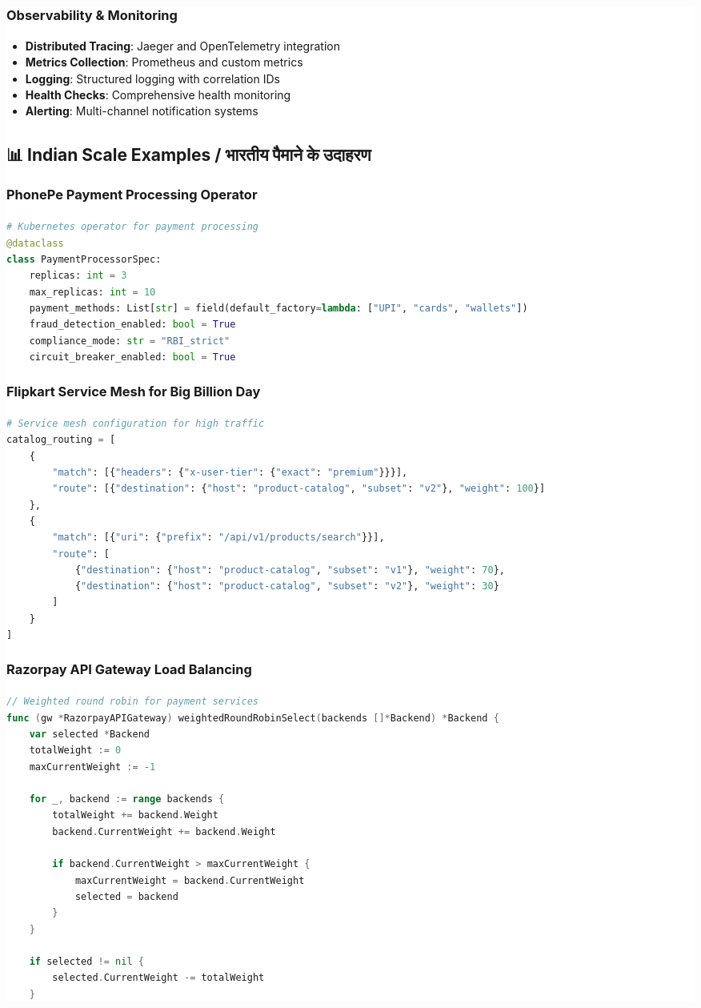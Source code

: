 ### Observability & Monitoring
- **Distributed Tracing**: Jaeger and OpenTelemetry integration
- **Metrics Collection**: Prometheus and custom metrics
- **Logging**: Structured logging with correlation IDs
- **Health Checks**: Comprehensive health monitoring
- **Alerting**: Multi-channel notification systems

## 📊 Indian Scale Examples / भारतीय पैमाने के उदाहरण

### PhonePe Payment Processing Operator
```python
# Kubernetes operator for payment processing
@dataclass
class PaymentProcessorSpec:
    replicas: int = 3
    max_replicas: int = 10
    payment_methods: List[str] = field(default_factory=lambda: ["UPI", "cards", "wallets"])
    fraud_detection_enabled: bool = True
    compliance_mode: str = "RBI_strict"
    circuit_breaker_enabled: bool = True
```

### Flipkart Service Mesh for Big Billion Day
```python
# Service mesh configuration for high traffic
catalog_routing = [
    {
        "match": [{"headers": {"x-user-tier": {"exact": "premium"}}}],
        "route": [{"destination": {"host": "product-catalog", "subset": "v2"}, "weight": 100}]
    },
    {
        "match": [{"uri": {"prefix": "/api/v1/products/search"}}],
        "route": [
            {"destination": {"host": "product-catalog", "subset": "v1"}, "weight": 70},
            {"destination": {"host": "product-catalog", "subset": "v2"}, "weight": 30}
        ]
    }
]
```

### Razorpay API Gateway Load Balancing
```go
// Weighted round robin for payment services
func (gw *RazorpayAPIGateway) weightedRoundRobinSelect(backends []*Backend) *Backend {
    var selected *Backend
    totalWeight := 0
    maxCurrentWeight := -1

    for _, backend := range backends {
        totalWeight += backend.Weight
        backend.CurrentWeight += backend.Weight

        if backend.CurrentWeight > maxCurrentWeight {
            maxCurrentWeight = backend.CurrentWeight
            selected = backend
        }
    }

    if selected != nil {
        selected.CurrentWeight -= totalWeight
    }

```